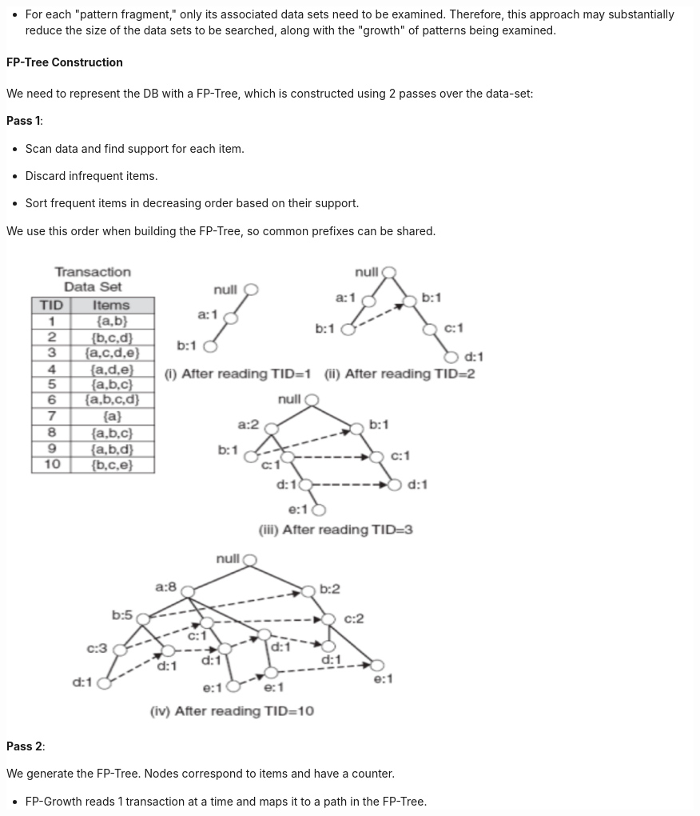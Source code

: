 -   For each "pattern fragment," only its associated data sets need to be examined. Therefore, this approach may substantially reduce the size of the data sets to be searched, along with the "growth" of patterns being examined.

#### __FP-Tree Construction__

We need to represent the DB with a FP-Tree, which is constructed using 2 passes over the data-set:

__Pass 1__:

-   Scan data and find support for each item.

-   Discard infrequent items.

-   Sort frequent items in decreasing order based on their support.

We use this order when building the FP-Tree, so common prefixes can be shared.

![](../media/image174.png)

__Pass 2__:

We generate the FP-Tree. Nodes correspond to items and have a counter.

-   FP-Growth reads 1 transaction at a time and maps it to a path in the FP-Tree.
